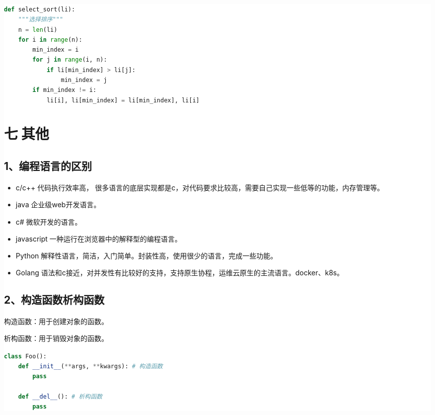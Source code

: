 

```python
def select_sort(li):
    """选择排序"""
    n = len(li)
    for i in range(n):
        min_index = i
        for j in range(i, n):
            if li[min_index] > li[j]:
                min_index = j
        if min_index != i:
            li[i], li[min_index] = li[min_index], li[i]
```



# 七 其他

## 1、编程语言的区别

- c/c++ 代码执行效率高， 很多语言的底层实现都是c，对代码要求比较高，需要自己实现一些低等的功能，内存管理等。

- java 企业级web开发语言。

- c# 微软开发的语言。
- javascript 一种运行在浏览器中的解释型的编程语言。
- Python 解释性语言，简洁，入门简单。封装性高，使用很少的语言，完成一些功能。
- Golang 语法和c接近，对并发性有比较好的支持，支持原生协程，运维云原生的主流语言。docker、k8s。



## 2、构造函数析构函数

构造函数：用于创建对象的函数。

析构函数：用于销毁对象的函数。

```python
class Foo():
    def __init__(**args, **kwargs): # 构造函数
        pass
    
    def __del__(): # 析构函数
        pass
```

